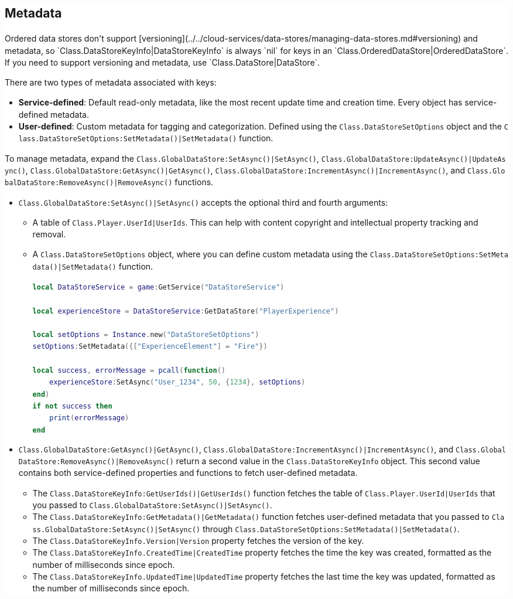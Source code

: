 ## Metadata

<Alert severity="info">
Ordered data stores don't support [versioning](../../cloud-services/data-stores/managing-data-stores.md#versioning) and metadata, so `Class.DataStoreKeyInfo|DataStoreKeyInfo` is always `nil` for keys in an `Class.OrderedDataStore|OrderedDataStore`. If you need to support versioning and metadata, use `Class.DataStore|DataStore`.
</Alert>

There are two types of metadata associated with keys:

- **Service-defined**: Default read-only metadata, like the most recent update time and creation time. Every object has service-defined metadata.
- **User-defined**: Custom metadata for tagging and categorization. Defined using the `Class.DataStoreSetOptions` object and the `Class.DataStoreSetOptions:SetMetadata()|SetMetadata()` function.

To manage metadata, expand the `Class.GlobalDataStore:SetAsync()|SetAsync()`, `Class.GlobalDataStore:UpdateAsync()|UpdateAsync()`, `Class.GlobalDataStore:GetAsync()|GetAsync()`, `Class.GlobalDataStore:IncrementAsync()|IncrementAsync()`, and `Class.GlobalDataStore:RemoveAsync()|RemoveAsync()` functions.

- `Class.GlobalDataStore:SetAsync()|SetAsync()` accepts the optional third and fourth arguments:

  - A table of `Class.Player.UserId|UserIds`. This can help with content copyright and intellectual property tracking and removal.
  - A `Class.DataStoreSetOptions` object, where you can define custom metadata using the `Class.DataStoreSetOptions:SetMetadata()|SetMetadata()` function.

    ```lua
    local DataStoreService = game:GetService("DataStoreService")

    local experienceStore = DataStoreService:GetDataStore("PlayerExperience")

    local setOptions = Instance.new("DataStoreSetOptions")
    setOptions:SetMetadata({["ExperienceElement"] = "Fire"})

    local success, errorMessage = pcall(function()
        experienceStore:SetAsync("User_1234", 50, {1234}, setOptions)
    end)
    if not success then
        print(errorMessage)
    end
    ```

- `Class.GlobalDataStore:GetAsync()|GetAsync()`, `Class.GlobalDataStore:IncrementAsync()|IncrementAsync()`, and `Class.GlobalDataStore:RemoveAsync()|RemoveAsync()` return a second value in the `Class.DataStoreKeyInfo` object. This second value contains both service-defined properties and functions to fetch user-defined metadata.

  - The `Class.DataStoreKeyInfo:GetUserIds()|GetUserIds()` function fetches the table of `Class.Player.UserId|UserIds` that you passed to `Class.GlobalDataStore:SetAsync()|SetAsync()`.
  - The `Class.DataStoreKeyInfo:GetMetadata()|GetMetadata()` function fetches user-defined metadata that you passed to `Class.GlobalDataStore:SetAsync()|SetAsync()` through `Class.DataStoreSetOptions:SetMetadata()|SetMetadata()`.
  - The `Class.DataStoreKeyInfo.Version|Version` property fetches the version of the key.
  - The `Class.DataStoreKeyInfo.CreatedTime|CreatedTime` property fetches the time the key was created, formatted as the number of milliseconds since epoch.
  - The `Class.DataStoreKeyInfo.UpdatedTime|UpdatedTime` property fetches the last time the key was updated, formatted as the number of milliseconds since epoch.
